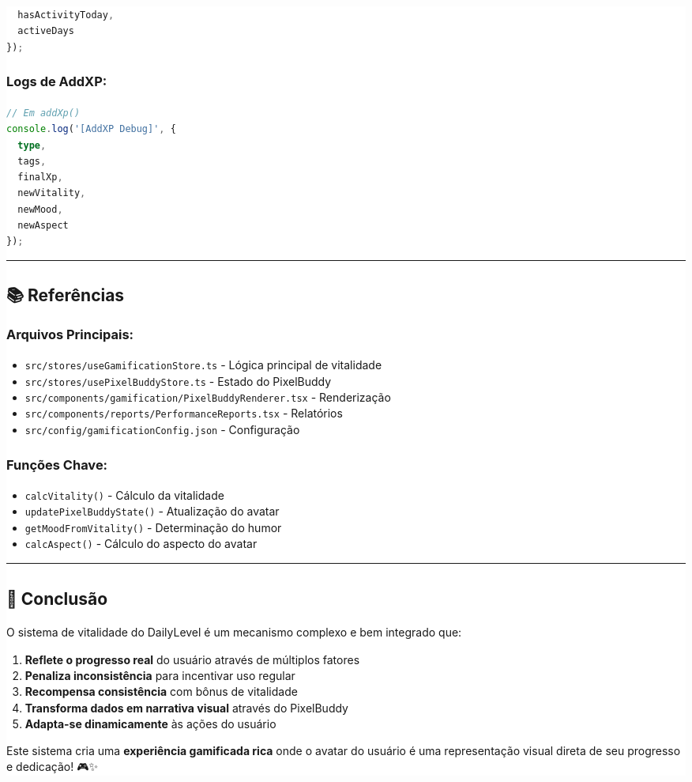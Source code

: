 ```typescript
  hasActivityToday,
  activeDays
});
```

### Logs de AddXP:

```typescript
// Em addXp()
console.log('[AddXP Debug]', {
  type,
  tags,
  finalXp,
  newVitality,
  newMood,
  newAspect
});
```

---

## 📚 Referências

### Arquivos Principais:
- `src/stores/useGamificationStore.ts` - Lógica principal de vitalidade
- `src/stores/usePixelBuddyStore.ts` - Estado do PixelBuddy
- `src/components/gamification/PixelBuddyRenderer.tsx` - Renderização
- `src/components/reports/PerformanceReports.tsx` - Relatórios
- `src/config/gamificationConfig.json` - Configuração

### Funções Chave:
- `calcVitality()` - Cálculo da vitalidade
- `updatePixelBuddyState()` - Atualização do avatar
- `getMoodFromVitality()` - Determinação do humor
- `calcAspect()` - Cálculo do aspecto do avatar

---

## 🎯 Conclusão

O sistema de vitalidade do DailyLevel é um mecanismo complexo e bem integrado que:

1. **Reflete o progresso real** do usuário através de múltiplos fatores
2. **Penaliza inconsistência** para incentivar uso regular
3. **Recompensa consistência** com bônus de vitalidade
4. **Transforma dados em narrativa visual** através do PixelBuddy
5. **Adapta-se dinamicamente** às ações do usuário

Este sistema cria uma **experiência gamificada rica** onde o avatar do usuário é uma representação visual direta de seu progresso e dedicação! 🎮✨
